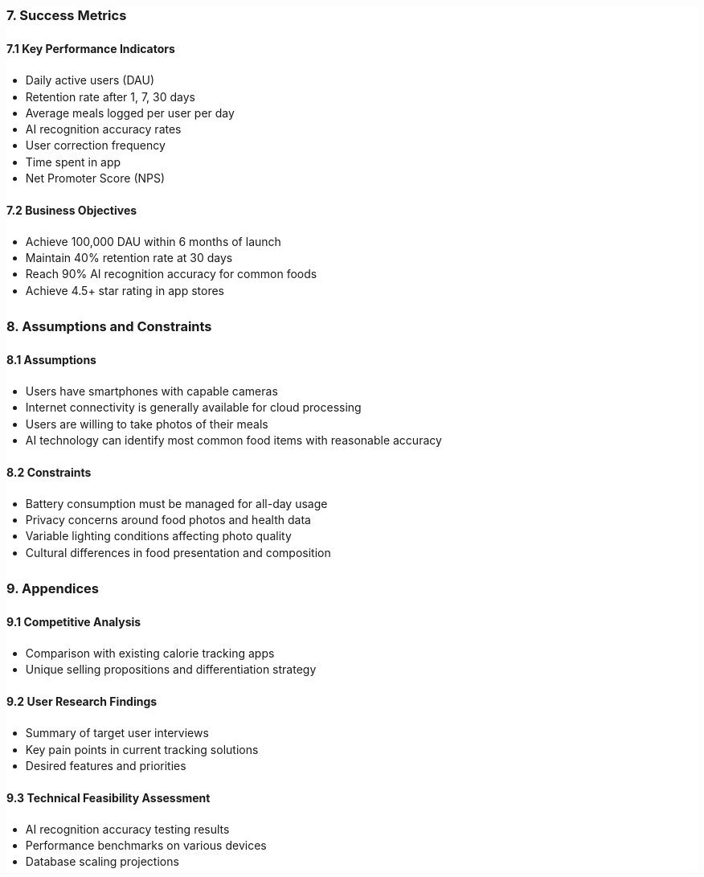 ### 7. Success Metrics

#### 7.1 Key Performance Indicators
- Daily active users (DAU)
- Retention rate after 1, 7, 30 days
- Average meals logged per user per day
- AI recognition accuracy rates
- User correction frequency
- Time spent in app
- Net Promoter Score (NPS)

#### 7.2 Business Objectives
- Achieve 100,000 DAU within 6 months of launch
- Maintain 40% retention rate at 30 days
- Reach 90% AI recognition accuracy for common foods
- Achieve 4.5+ star rating in app stores

### 8. Assumptions and Constraints

#### 8.1 Assumptions
- Users have smartphones with capable cameras
- Internet connectivity is generally available for cloud processing
- Users are willing to take photos of their meals
- AI technology can identify most common food items with reasonable accuracy

#### 8.2 Constraints
- Battery consumption must be managed for all-day usage
- Privacy concerns around food photos and health data
- Variable lighting conditions affecting photo quality
- Cultural differences in food presentation and composition

### 9. Appendices

#### 9.1 Competitive Analysis
- Comparison with existing calorie tracking apps
- Unique selling propositions and differentiation strategy

#### 9.2 User Research Findings
- Summary of target user interviews
- Key pain points in current tracking solutions
- Desired features and priorities

#### 9.3 Technical Feasibility Assessment
- AI recognition accuracy testing results
- Performance benchmarks on various devices
- Database scaling projections